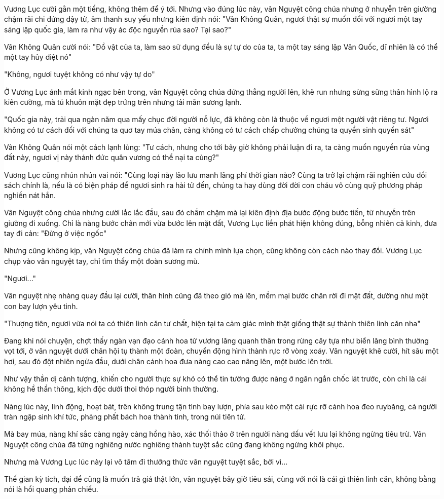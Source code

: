 Vương Lục cười gằn một tiếng, không thêm để ý tới. Nhưng vào đúng lúc này, vân Nguyệt công chúa nhưng ở nhuyễn trên giường chậm rãi chi đứng dậy tử, âm thanh suy yếu nhưng kiên định nói: "Vân Không Quân, ngươi thật sự muốn đối với ngươi một tay sáng lập quốc gia, làm ra như vậy ác độc nguyền rủa sao? Tại sao?"

Vân Không Quân cười nói: "Đồ vật của ta, làm sao sử dụng đều là sự tự do của ta, ta một tay sáng lập Vân Quốc, dĩ nhiên là có thể một tay hủy diệt nó"

"Không, ngươi tuyệt không có như vậy tự do"

Ở Vương Lục ánh mắt kinh ngạc bên trong, vân Nguyệt công chúa đứng thẳng người lên, khẽ run nhưng sừng sững thân hình lộ ra kiên cường, mà tú khuôn mặt đẹp trứng trên nhưng tải mãn sương lạnh.

"Quốc gia này, trải qua ngàn năm qua mấy chục đời người nỗ lực, đã không còn là thuộc về ngươi một người vật riêng tư. Ngươi không có tư cách đối với chúng ta quơ tay múa chân, càng không có tư cách chấp chưởng chúng ta quyền sinh quyền sát"

Vân Không Quân nói một cách lạnh lùng: "Tư cách, nhưng cho tới bây giờ không phải luận đi ra, ta càng muốn nguyền rủa vùng đất này, ngươi vị này thánh đức quân vương có thể nại ta cùng?"

Vương Lục cũng nhún nhún vai nói: "Cùng loại này lão lưu manh lãng phí thời gian nào? Cùng ta trở lại chậm rãi nghiên cứu đối sách chính là, nếu là có biện pháp để ngươi sinh ra hài tử đến, chúng ta hay dùng đời đời con cháu vô cùng quỹ phương pháp nghiền nát hắn.

Vân Nguyệt công chúa nhưng cười lắc lắc đầu, sau đó chầm chậm mà lại kiên định địa bước động bước tiến, từ nhuyễn trên giường đi xuống. Chỉ là nàng bước chân mới vừa bước lên mặt đất, Vương Lục liền phát hiện không đúng, bỗng nhiên cả kinh, đưa tay đi cản: "Đừng ở việc ngốc"

Nhưng cũng không kịp, vân Nguyệt công chúa đã làm ra chính mình lựa chọn, cũng không còn cách nào thay đổi. Vương Lục chụp vào vân nguyệt tay, chỉ tìm thấy một đoàn sương mù.

"Ngươi..."

Vân nguyệt nhẹ nhàng quay đầu lại cười, thân hình cũng đã theo gió mà lên, mềm mại bước chân rời đi mặt đất, dường như một con bay lượn yêu tinh.

"Thượng tiên, ngươi vừa nói ta có thiên linh căn tư chất, hiện tại ta cảm giác mình thật giống thật sự thành thiên linh căn nha"

Đang khi nói chuyện, chợt thấy ngàn vạn đạo cánh hoa từ vương lăng quanh thân trong rừng cây tựa như biển lãng bình thường vọt tới, ở vân nguyệt dưới chân hội tụ thành một đoàn, chuyển động hình thành rực rỡ vòng xoáy. Vân nguyệt khẽ cười, hít sâu một hơi, sau đó đột nhiên ngửa đầu, dưới chân cánh hoa đưa nàng cao cao nâng lên, một bước lên trời.

Như vậy thần dị cảnh tượng, khiến cho người thực sự khó có thể tin tưởng được nàng ở ngăn ngắn chốc lát trước, còn chỉ là cái không hề thần thông, kịch độc dưới thoi thóp người bình thường.

Nàng lúc này, linh động, hoạt bát, trên không trung tận tình bay lượn, phía sau kéo một cái rực rỡ cánh hoa đeo ruybăng, cả người tràn ngập sinh khí tức, phảng phất bách hoa thành tinh, trong núi tiên tử.

Mà bay múa, nàng khí sắc càng ngày càng hồng hào, xác thối thảo ở trên người nàng dấu vết lưu lại không ngừng tiêu trừ. Vân Nguyệt công chúa đã từng nghiêng nước nghiêng thành tuyệt sắc cũng đang không ngừng khôi phục.

Nhưng mà Vương Lục lúc này lại vô tâm đi thưởng thức vân nguyệt tuyệt sắc, bởi vì...

Thế gian kỳ tích, đại để cũng là muốn trả giá thật lớn, vân nguyệt bây giờ tiêu sái, cùng với nói là cái gì thiên linh căn, không bằng nói là hồi quang phản chiếu.

